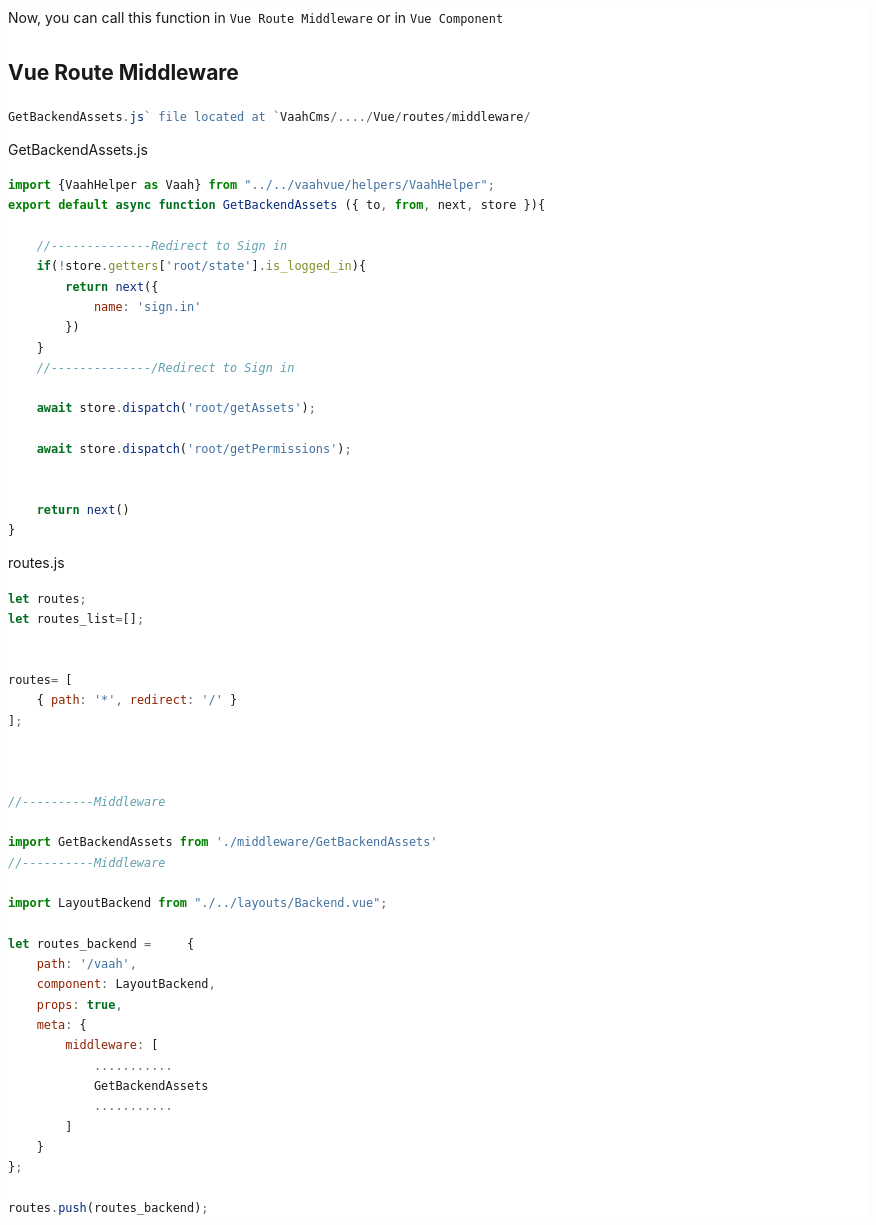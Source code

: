 Now, you can call this function in `Vue Route Middleware` or in `Vue Component`

## Vue Route Middleware

```js
GetBackendAssets.js` file located at `VaahCms/..../Vue/routes/middleware/
```

GetBackendAssets.js

```js
import {VaahHelper as Vaah} from "../../vaahvue/helpers/VaahHelper";
export default async function GetBackendAssets ({ to, from, next, store }){

    //--------------Redirect to Sign in
    if(!store.getters['root/state'].is_logged_in){
        return next({
            name: 'sign.in'
        })
    }
    //--------------/Redirect to Sign in

    await store.dispatch('root/getAssets');

    await store.dispatch('root/getPermissions');


    return next()
}
```

routes.js

```js
let routes;
let routes_list=[];


routes= [
    { path: '*', redirect: '/' }
];



//----------Middleware

import GetBackendAssets from './middleware/GetBackendAssets'
//----------Middleware

import LayoutBackend from "./../layouts/Backend.vue";

let routes_backend =     {
    path: '/vaah',
    component: LayoutBackend,
    props: true,
    meta: {
        middleware: [
            ...........
            GetBackendAssets
            ...........
        ]
    }
};

routes.push(routes_backend);

```